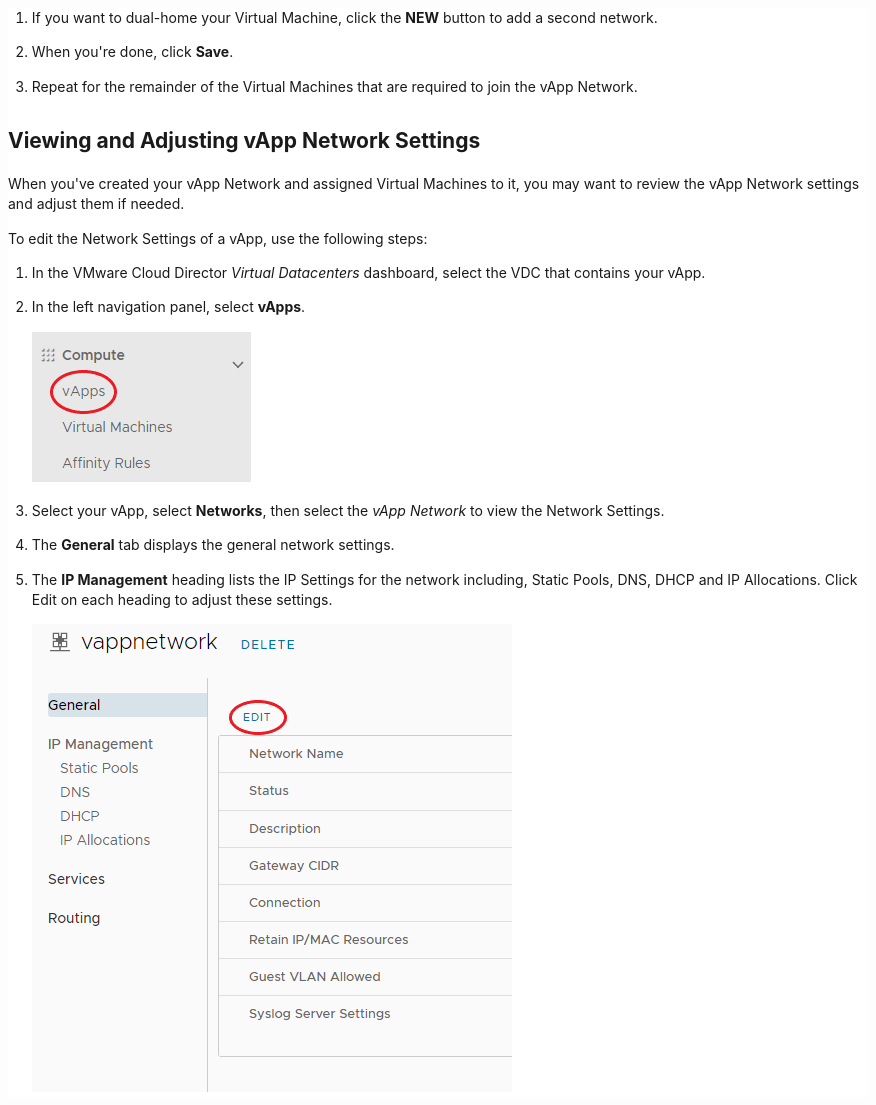 1. If you want to dual-home your Virtual Machine, click the **NEW** button to add a second network.

1. When you're done, click **Save**.

1. Repeat for the remainder of the Virtual Machines that are required to join the vApp Network.

## Viewing and Adjusting vApp Network Settings

When you've created your vApp Network and assigned Virtual Machines to it, you may want to review the vApp Network settings and adjust them if needed.

To edit the Network Settings of a vApp, use the following steps:

1. In the VMware Cloud Director *Virtual Datacenters* dashboard, select the VDC that contains your vApp.

1. In the left navigation panel, select **vApps**.

	![vApp](./assets/vapp.png) 
	
1. Select your vApp, select **Networks**, then select the *vApp Network* to view the Network Settings.

1. The **General** tab displays the general network settings.

1. The **IP Management** heading lists the IP Settings for the network including, Static Pools, DNS, DHCP and IP Allocations. Click Edit on each heading to adjust these settings.

	![vApp General Settings](./assets/vapp_network_general.png)
	